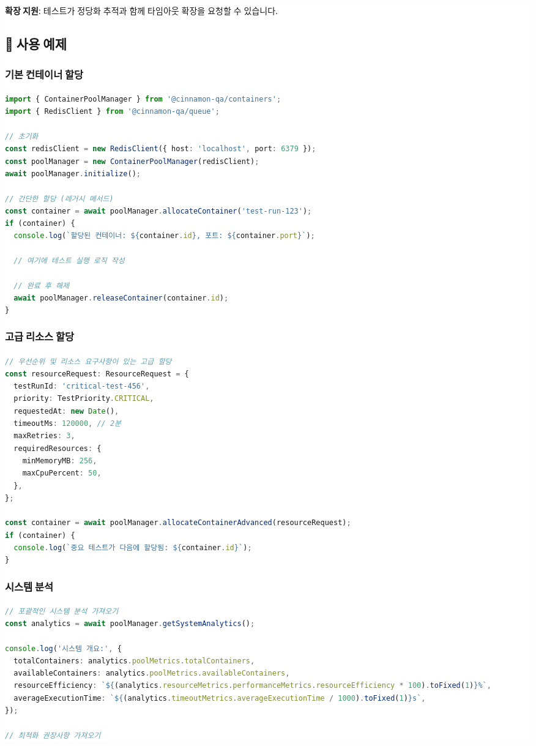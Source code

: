 **확장 지원**: 테스트가 정당화 추적과 함께 타임아웃 확장을 요청할 수 있습니다.

## 🚀 사용 예제

### 기본 컨테이너 할당

```typescript
import { ContainerPoolManager } from '@cinnamon-qa/containers';
import { RedisClient } from '@cinnamon-qa/queue';

// 초기화
const redisClient = new RedisClient({ host: 'localhost', port: 6379 });
const poolManager = new ContainerPoolManager(redisClient);
await poolManager.initialize();

// 간단한 할당 (레거시 메서드)
const container = await poolManager.allocateContainer('test-run-123');
if (container) {
  console.log(`할당된 컨테이너: ${container.id}, 포트: ${container.port}`);
  
  // 여기에 테스트 실행 로직 작성
  
  // 완료 후 해제
  await poolManager.releaseContainer(container.id);
}
```

### 고급 리소스 할당

```typescript
// 우선순위 및 리소스 요구사항이 있는 고급 할당
const resourceRequest: ResourceRequest = {
  testRunId: 'critical-test-456',
  priority: TestPriority.CRITICAL,
  requestedAt: new Date(),
  timeoutMs: 120000, // 2분
  maxRetries: 3,
  requiredResources: {
    minMemoryMB: 256,
    maxCpuPercent: 50,
  },
};

const container = await poolManager.allocateContainerAdvanced(resourceRequest);
if (container) {
  console.log(`중요 테스트가 다음에 할당됨: ${container.id}`);
}
```

### 시스템 분석

```typescript
// 포괄적인 시스템 분석 가져오기
const analytics = await poolManager.getSystemAnalytics();

console.log('시스템 개요:', {
  totalContainers: analytics.poolMetrics.totalContainers,
  availableContainers: analytics.poolMetrics.availableContainers,
  resourceEfficiency: `${(analytics.resourceMetrics.performanceMetrics.resourceEfficiency * 100).toFixed(1)}%`,
  averageExecutionTime: `${(analytics.timeoutMetrics.averageExecutionTime / 1000).toFixed(1)}s`,
});

// 최적화 권장사항 가져오기
```